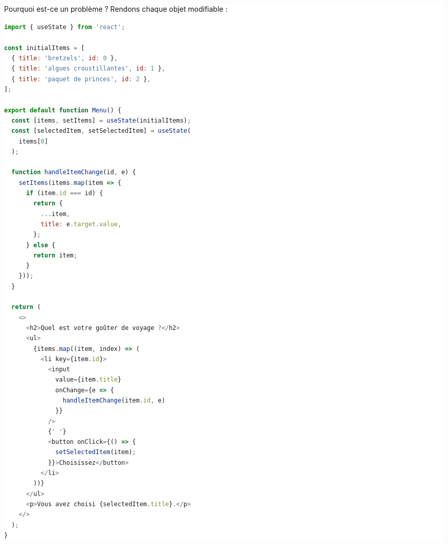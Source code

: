 Pourquoi est-ce un problème ? Rendons chaque objet modifiable :

<Sandpack>

```js
import { useState } from 'react';

const initialItems = [
  { title: 'bretzels', id: 0 },
  { title: 'algues croustillantes', id: 1 },
  { title: 'paquet de princes', id: 2 },
];

export default function Menu() {
  const [items, setItems] = useState(initialItems);
  const [selectedItem, setSelectedItem] = useState(
    items[0]
  );

  function handleItemChange(id, e) {
    setItems(items.map(item => {
      if (item.id === id) {
        return {
          ...item,
          title: e.target.value,
        };
      } else {
        return item;
      }
    }));
  }

  return (
    <>
      <h2>Quel est votre goûter de voyage ?</h2>
      <ul>
        {items.map((item, index) => (
          <li key={item.id}>
            <input
              value={item.title}
              onChange={e => {
                handleItemChange(item.id, e)
              }}
            />
            {' '}
            <button onClick={() => {
              setSelectedItem(item);
            }}>Choisissez</button>
          </li>
        ))}
      </ul>
      <p>Vous avez choisi {selectedItem.title}.</p>
    </>
  );
}
```
